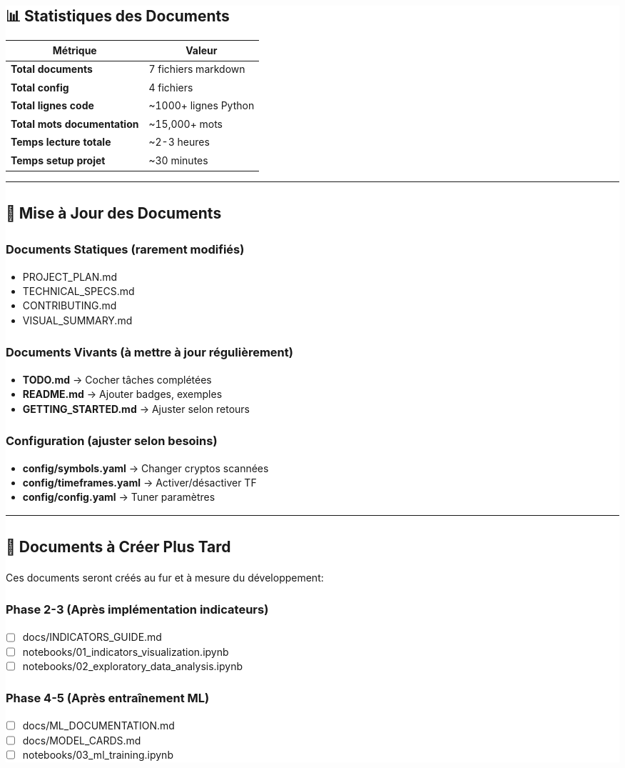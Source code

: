 
## 📊 Statistiques des Documents

| Métrique | Valeur |
|----------|--------|
| **Total documents** | 7 fichiers markdown |
| **Total config** | 4 fichiers |
| **Total lignes code** | ~1000+ lignes Python |
| **Total mots documentation** | ~15,000+ mots |
| **Temps lecture totale** | ~2-3 heures |
| **Temps setup projet** | ~30 minutes |

---

## 🔄 Mise à Jour des Documents

### Documents Statiques (rarement modifiés)
- PROJECT_PLAN.md
- TECHNICAL_SPECS.md
- CONTRIBUTING.md
- VISUAL_SUMMARY.md

### Documents Vivants (à mettre à jour régulièrement)
- **TODO.md** → Cocher tâches complétées
- **README.md** → Ajouter badges, exemples
- **GETTING_STARTED.md** → Ajuster selon retours

### Configuration (ajuster selon besoins)
- **config/symbols.yaml** → Changer cryptos scannées
- **config/timeframes.yaml** → Activer/désactiver TF
- **config/config.yaml** → Tuner paramètres

---

## 📝 Documents à Créer Plus Tard

Ces documents seront créés au fur et à mesure du développement:

### Phase 2-3 (Après implémentation indicateurs)
- [ ] docs/INDICATORS_GUIDE.md
- [ ] notebooks/01_indicators_visualization.ipynb
- [ ] notebooks/02_exploratory_data_analysis.ipynb

### Phase 4-5 (Après entraînement ML)
- [ ] docs/ML_DOCUMENTATION.md
- [ ] docs/MODEL_CARDS.md
- [ ] notebooks/03_ml_training.ipynb
